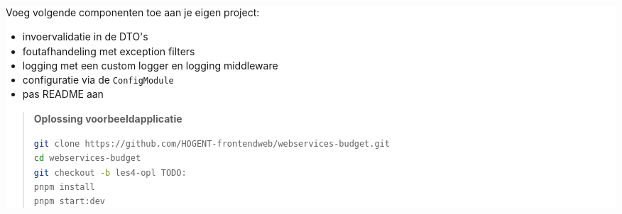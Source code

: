 Voeg volgende componenten toe aan je eigen project:

- invoervalidatie in de DTO's
- foutafhandeling met exception filters
- logging met een custom logger en logging middleware
- configuratie via de `ConfigModule`
- pas README aan

> **Oplossing voorbeeldapplicatie**
>
> ```bash
> git clone https://github.com/HOGENT-frontendweb/webservices-budget.git
> cd webservices-budget
> git checkout -b les4-opl TODO:
> pnpm install
> pnpm start:dev
> ```
